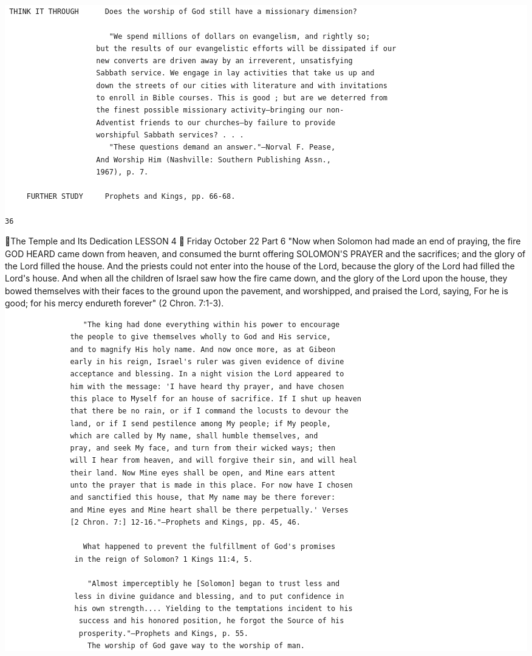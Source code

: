      THINK IT THROUGH      Does the worship of God still have a missionary dimension?

                            "We spend millions of dollars on evangelism, and rightly so;
                         but the results of our evangelistic efforts will be dissipated if our
                         new converts are driven away by an irreverent, unsatisfying
                         Sabbath service. We engage in lay activities that take us up and
                         down the streets of our cities with literature and with invitations
                         to enroll in Bible courses. This is good ; but are we deterred from
                         the finest possible missionary activity—bringing our non-
                         Adventist friends to our churches—by failure to provide
                         worshipful Sabbath services? . . .
                            "These questions demand an answer."—Norval F. Pease,
                         And Worship Him (Nashville: Southern Publishing Assn.,
                         1967), p. 7.

         FURTHER STUDY     Prophets and Kings, pp. 66-68.

    36
The Temple and Its Dedication             LESSON 4                     ❑ Friday
                                                                      October 22
         Part 6   "Now when Solomon had made an end of praying, the fire
     GOD HEARD came down from heaven, and consumed the burnt offering
SOLOMON'S PRAYER and the sacrifices; and the glory of the Lord filled the house.
                And the priests could not enter into the house of the Lord,
                because the glory of the Lord had filled the Lord's house. And
                when all the children of Israel saw how the fire came down,
                and the glory of the Lord upon the house, they bowed
                themselves with their faces to the ground upon the pavement,
                and worshipped, and praised the Lord, saying, For he is good;
                for his mercy endureth forever" (2 Chron. 7:1-3).

                      "The king had done everything within his power to encourage
                   the people to give themselves wholly to God and His service,
                   and to magnify His holy name. And now once more, as at Gibeon
                   early in his reign, Israel's ruler was given evidence of divine
                   acceptance and blessing. In a night vision the Lord appeared to
                   him with the message: 'I have heard thy prayer, and have chosen
                   this place to Myself for an house of sacrifice. If I shut up heaven
                   that there be no rain, or if I command the locusts to devour the
                   land, or if I send pestilence among My people; if My people,
                   which are called by My name, shall humble themselves, and
                   pray, and seek My face, and turn from their wicked ways; then
                   will I hear from heaven, and will forgive their sin, and will heal
                   their land. Now Mine eyes shall be open, and Mine ears attent
                   unto the prayer that is made in this place. For now have I chosen
                   and sanctified this house, that My name may be there forever:
                   and Mine eyes and Mine heart shall be there perpetually.' Verses
                   [2 Chron. 7:] 12-16."—Prophets and Kings, pp. 45, 46.

                      What happened to prevent the fulfillment of God's promises
                    in the reign of Solomon? 1 Kings 11:4, 5.

                       "Almost imperceptibly he [Solomon] began to trust less and
                    less in divine guidance and blessing, and to put confidence in
                    his own strength.... Yielding to the temptations incident to his
                     success and his honored position, he forgot the Source of his
                     prosperity."—Prophets and Kings, p. 55.
                       The worship of God gave way to the worship of man.
